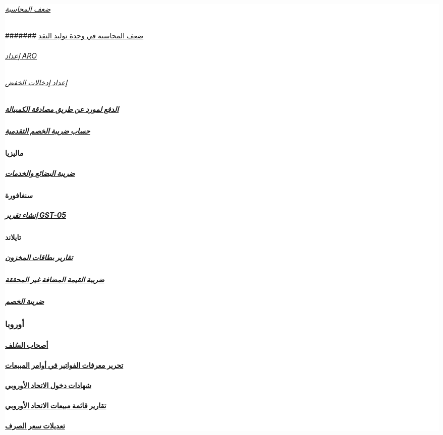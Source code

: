 ###### [ضعف المحاسبة](/dynamics365/unified-operations/financials/localizations/apac-jpn-impairment-accounting-fixed-assets?toc=/dynamics365/unified-operations/dev-itpro/toc.json)
####### [ضعف المحاسبة في وحدة توليد النقد](/dynamics365/unified-operations/financials/localizations/apac-jpn-impairment-accounting-cash-generating-unit?toc=/dynamics365/unified-operations/dev-itpro/toc.json)
###### [إعداد ARO](/dynamics365/unified-operations/financials/localizations/apac-jpn-asset-retirement-obligation-fixed-assets?toc=/dynamics365/unified-operations/dev-itpro/toc.json)
###### [إعداد إدخالات الخفض](/dynamics365/unified-operations/financials/localizations/apac-jpn-reduction-entry-fixed-assets?toc=/dynamics365/unified-operations/dev-itpro/toc.json)
##### [الدفع لمورد عن طريق مصادقة الكمبيالة](/dynamics365/unified-operations/financials/localizations/apac-jpn-endorse-bill-of-exchange?toc=/dynamics365/unified-operations/dev-itpro/toc.json)
##### [حساب ضريبة الخصم التقدمية](/dynamics365/unified-operations/financials/localizations/apac-jpn-progressive-withholding-tax-calculation?toc=/dynamics365/unified-operations/dev-itpro/toc.json)
#### ماليزيا
##### [ضريبة البضائع والخدمات ](/dynamics365/unified-operations/financials/localizations/apac-mys-gst?toc=/dynamics365/unified-operations/dev-itpro/toc.json)
#### سنغافورة
##### [إنشاء تقرير GST-05](/dynamics365/unified-operations/financials/localizations/apac-sgp-generate-gst-05-report?toc=/dynamics365/unified-operations/dev-itpro/toc.json)
#### تايلاند
##### [تقارير بطاقات المخزون](/dynamics365/unified-operations/financials/localizations/apac-tha-stock-card-reports?toc=/dynamics365/unified-operations/dev-itpro/toc.json)
##### [ضريبة القيمة المضافة غير المحققة](/dynamics365/unified-operations/financials/localizations/apac-tha-unrealized-vat?toc=/dynamics365/unified-operations/dev-itpro/toc.json)
##### [ضريبة الخصم](/dynamics365/unified-operations/financials/localizations/apac-tha-withholding-tax?toc=/dynamics365/unified-operations/dev-itpro/toc.json)

### أوروبا
#### [أصحاب السُلف‬](/dynamics365/unified-operations/financials/localizations/emea-advance-holders?toc=/dynamics365/unified-operations/dev-itpro/toc.json)
#### [تحرير معرفات الفواتير في أوامر المبيعات](/dynamics365/unified-operations/financials/localizations/emea-edit-invoice-id-sales-orders?toc=/dynamics365/unified-operations/dev-itpro/toc.json)
#### [شهادات دخول الاتحاد الأوروبي](/dynamics365/unified-operations/financials/localizations/emea-entry-certificates?toc=/dynamics365/unified-operations/dev-itpro/toc.json)
#### [تقارير قائمة مبيعات الاتحاد الأوروبي](/dynamics365/unified-operations/financials/localizations/emea-eu-sales-list?toc=/dynamics365/unified-operations/dev-itpro/toc.json)
#### [تعديلات سعر الصرف](/dynamics365/unified-operations/financials/localizations/emea-exchange-rate-adjustments?toc=/dynamics365/unified-operations/dev-itpro/toc.json)